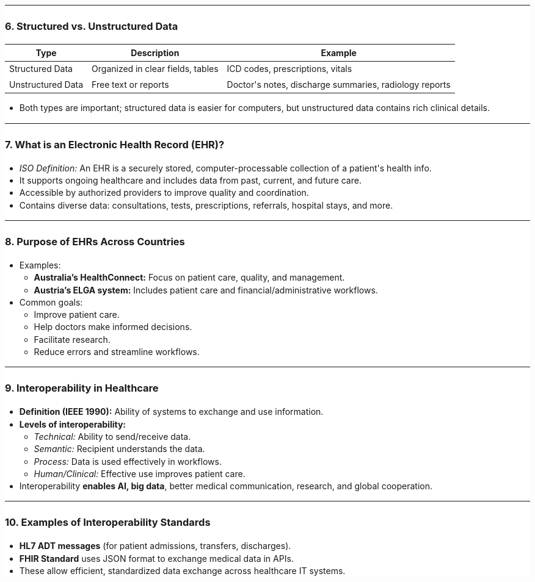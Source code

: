 ***

### 6. **Structured vs. Unstructured Data**
| Type              | Description                         | Example                             |
|-------------------|-----------------------------------|-----------------------------------|
| Structured Data    | Organized in clear fields, tables  | ICD codes, prescriptions, vitals  |
| Unstructured Data  | Free text or reports               | Doctor's notes, discharge summaries, radiology reports |

- Both types are important; structured data is easier for computers, but unstructured data contains rich clinical details.

***

### 7. **What is an Electronic Health Record (EHR)?**
- *ISO Definition:* An EHR is a securely stored, computer-processable collection of a patient's health info.
- It supports ongoing healthcare and includes data from past, current, and future care.
- Accessible by authorized providers to improve quality and coordination.
- Contains diverse data: consultations, tests, prescriptions, referrals, hospital stays, and more.

***

### 8. **Purpose of EHRs Across Countries**
- Examples:
  - **Australia’s HealthConnect:** Focus on patient care, quality, and management.
  - **Austria’s ELGA system:** Includes patient care and financial/administrative workflows.
- Common goals:
  - Improve patient care.
  - Help doctors make informed decisions.
  - Facilitate research.
  - Reduce errors and streamline workflows.

***

### 9. **Interoperability in Healthcare**
- **Definition (IEEE 1990):** Ability of systems to exchange and use information.
- **Levels of interoperability:**
  - *Technical:* Ability to send/receive data.
  - *Semantic:* Recipient understands the data.
  - *Process:* Data is used effectively in workflows.
  - *Human/Clinical:* Effective use improves patient care.
- Interoperability **enables AI, big data**, better medical communication, research, and global cooperation.

***

### 10. **Examples of Interoperability Standards**
- **HL7 ADT messages** (for patient admissions, transfers, discharges).
- **FHIR Standard** uses JSON format to exchange medical data in APIs.
- These allow efficient, standardized data exchange across healthcare IT systems.
